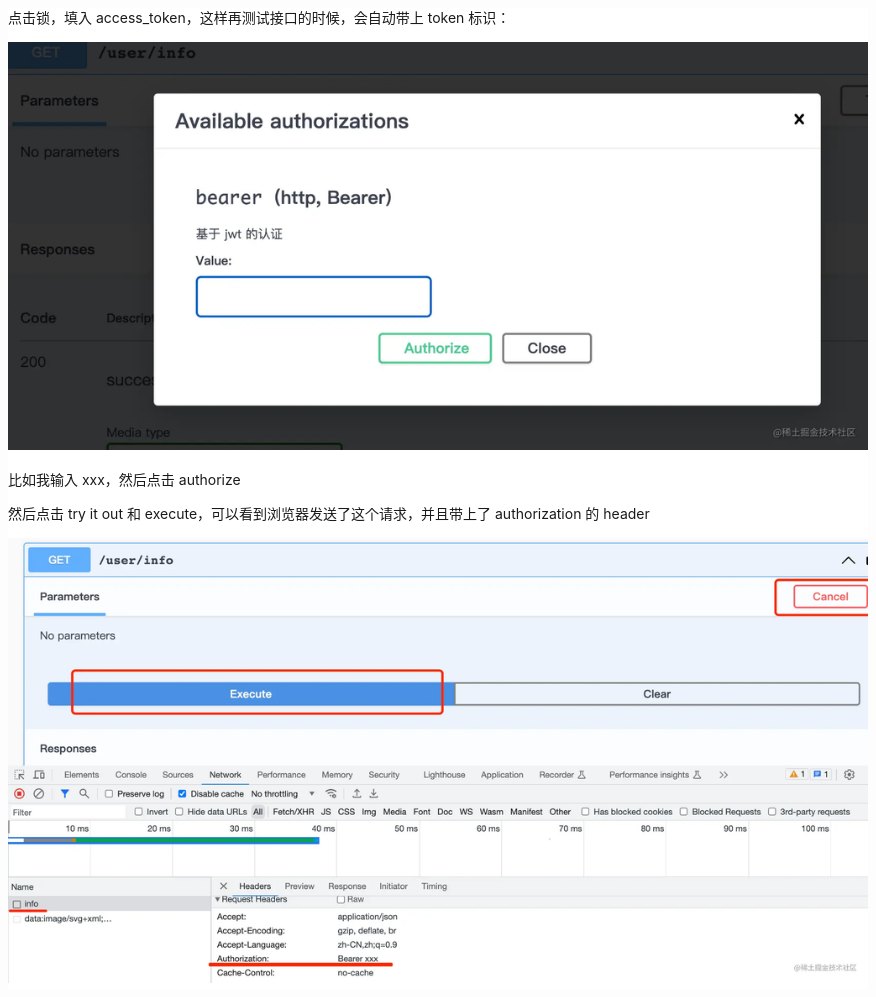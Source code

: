 点击锁，填入 access_token，这样再测试接口的时候，会自动带上 token 标识：

![](./images/80291b7624055d88285d602617cd8a97.webp )

比如我输入 xxx，然后点击 authorize

然后点击 try it out 和 execute，可以看到浏览器发送了这个请求，并且带上了 authorization 的 header 

![](./images/10cfeb3ef6c42c94d7afdb6c95c3feda.webp )
